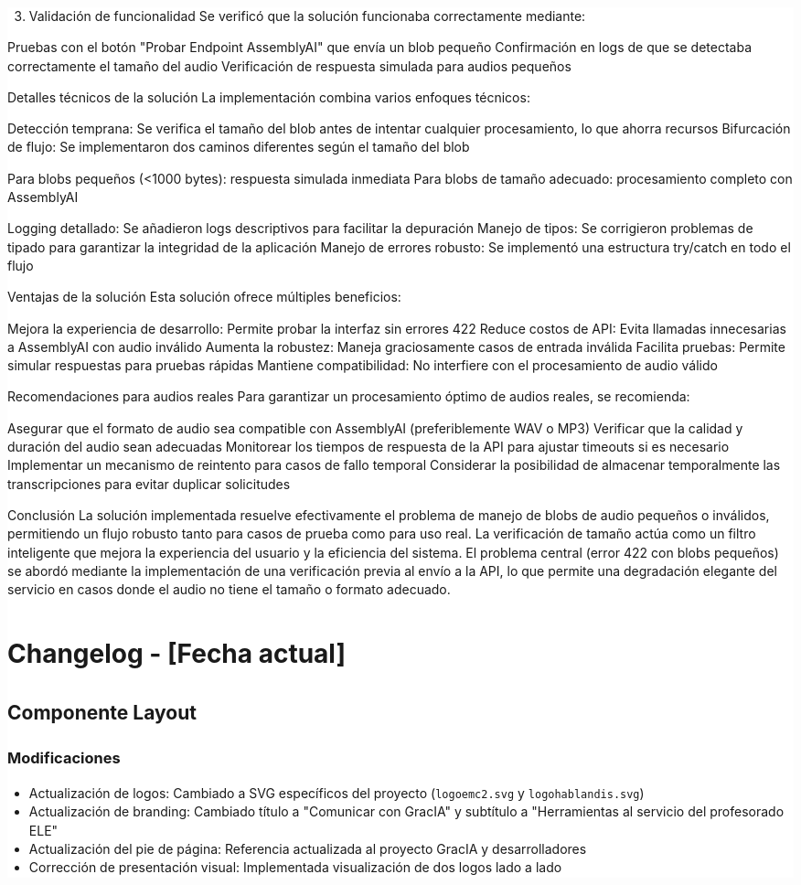 3. Validación de funcionalidad
Se verificó que la solución funcionaba correctamente mediante:

Pruebas con el botón "Probar Endpoint AssemblyAI" que envía un blob pequeño
Confirmación en logs de que se detectaba correctamente el tamaño del audio
Verificación de respuesta simulada para audios pequeños

Detalles técnicos de la solución
La implementación combina varios enfoques técnicos:

Detección temprana: Se verifica el tamaño del blob antes de intentar cualquier procesamiento, lo que ahorra recursos
Bifurcación de flujo: Se implementaron dos caminos diferentes según el tamaño del blob

Para blobs pequeños (<1000 bytes): respuesta simulada inmediata
Para blobs de tamaño adecuado: procesamiento completo con AssemblyAI


Logging detallado: Se añadieron logs descriptivos para facilitar la depuración
Manejo de tipos: Se corrigieron problemas de tipado para garantizar la integridad de la aplicación
Manejo de errores robusto: Se implementó una estructura try/catch en todo el flujo

Ventajas de la solución
Esta solución ofrece múltiples beneficios:

Mejora la experiencia de desarrollo: Permite probar la interfaz sin errores 422
Reduce costos de API: Evita llamadas innecesarias a AssemblyAI con audio inválido
Aumenta la robustez: Maneja graciosamente casos de entrada inválida
Facilita pruebas: Permite simular respuestas para pruebas rápidas
Mantiene compatibilidad: No interfiere con el procesamiento de audio válido

Recomendaciones para audios reales
Para garantizar un procesamiento óptimo de audios reales, se recomienda:

Asegurar que el formato de audio sea compatible con AssemblyAI (preferiblemente WAV o MP3)
Verificar que la calidad y duración del audio sean adecuadas
Monitorear los tiempos de respuesta de la API para ajustar timeouts si es necesario
Implementar un mecanismo de reintento para casos de fallo temporal
Considerar la posibilidad de almacenar temporalmente las transcripciones para evitar duplicar solicitudes

Conclusión
La solución implementada resuelve efectivamente el problema de manejo de blobs de audio pequeños o inválidos, permitiendo un flujo robusto tanto para casos de prueba como para uso real. La verificación de tamaño actúa como un filtro inteligente que mejora la experiencia del usuario y la eficiencia del sistema.
El problema central (error 422 con blobs pequeños) se abordó mediante la implementación de una verificación previa al envío a la API, lo que permite una degradación elegante del servicio en casos donde el audio no tiene el tamaño o formato adecuado.

# Changelog - [Fecha actual]

## Componente Layout

### Modificaciones
- Actualización de logos: Cambiado a SVG específicos del proyecto (`logoemc2.svg` y `logohablandis.svg`)
- Actualización de branding: Cambiado título a "Comunicar con GracIA" y subtítulo a "Herramientas al servicio del profesorado ELE"
- Actualización del pie de página: Referencia actualizada al proyecto GracIA y desarrolladores
- Corrección de presentación visual: Implementada visualización de dos logos lado a lado
